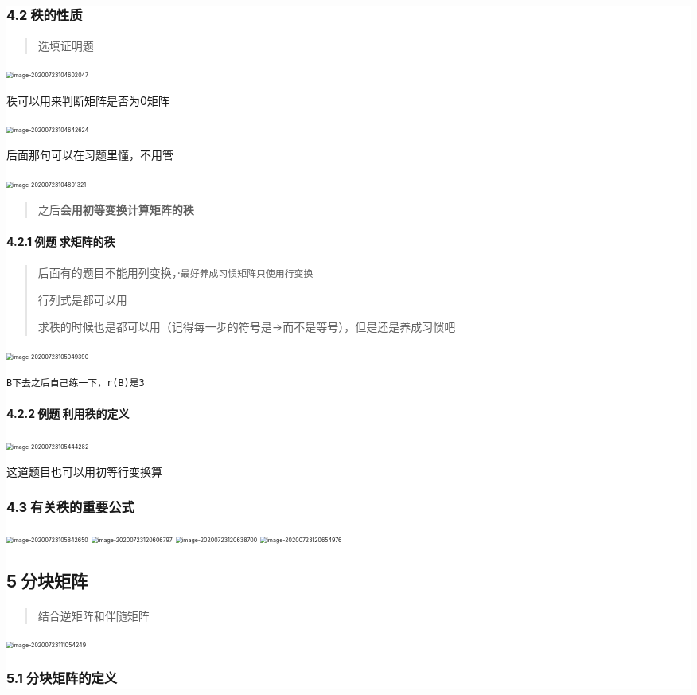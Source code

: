 ### 4.2 秩的性质

> 选填证明题

<img src="C:\Users\mioto\AppData\Roaming\Typora\typora-user-images\image-20200723104602047.png" alt="image-20200723104602047" style="zoom:50%;" />

秩可以用来判断矩阵是否为0矩阵

<img src="C:\Users\mioto\AppData\Roaming\Typora\typora-user-images\image-20200723104642624.png" alt="image-20200723104642624" style="zoom:50%;" />

后面那句可以在习题里懂，不用管

<img src="C:\Users\mioto\AppData\Roaming\Typora\typora-user-images\image-20200723104801321.png" alt="image-20200723104801321" style="zoom:50%;" />

> 之后**会用初等变换计算矩阵的秩**

#### 4.2.1 例题 求矩阵的秩

> 后面有的题目不能用列变换，·`最好养成习惯矩阵只使用行变换`
>
> 行列式是都可以用
>
> 求秩的时候也是都可以用（记得每一步的符号是→而不是等号），但是还是养成习惯吧

<img src="C:\Users\mioto\AppData\Roaming\Typora\typora-user-images\image-20200723105049390.png" alt="image-20200723105049390" style="zoom:50%;" />

`B下去之后自己练一下，r(B)是3`

#### 4.2.2 例题 利用秩的定义

<img src="C:\Users\mioto\AppData\Roaming\Typora\typora-user-images\image-20200723105444282.png" alt="image-20200723105444282" style="zoom:50%;" />

这道题目也可以用初等行变换算

### 4.3 有关秩的重要公式

<img src="C:\Users\mioto\AppData\Roaming\Typora\typora-user-images\image-20200723105842650.png" alt="image-20200723105842650" style="zoom:50%;" />

<img src="C:\Users\mioto\AppData\Roaming\Typora\typora-user-images\image-20200723120606797.png" alt="image-20200723120606797" style="zoom:50%;" />

<img src="C:\Users\mioto\AppData\Roaming\Typora\typora-user-images\image-20200723120638700.png" alt="image-20200723120638700" style="zoom:50%;" />

<img src="C:\Users\mioto\AppData\Roaming\Typora\typora-user-images\image-20200723120654976.png" alt="image-20200723120654976" style="zoom:50%;" />

## 5 分块矩阵

> 结合逆矩阵和伴随矩阵

<img src="C:\Users\mioto\AppData\Roaming\Typora\typora-user-images\image-20200723111054249.png" alt="image-20200723111054249" style="zoom:50%;" />

### 5.1 分块矩阵的定义
